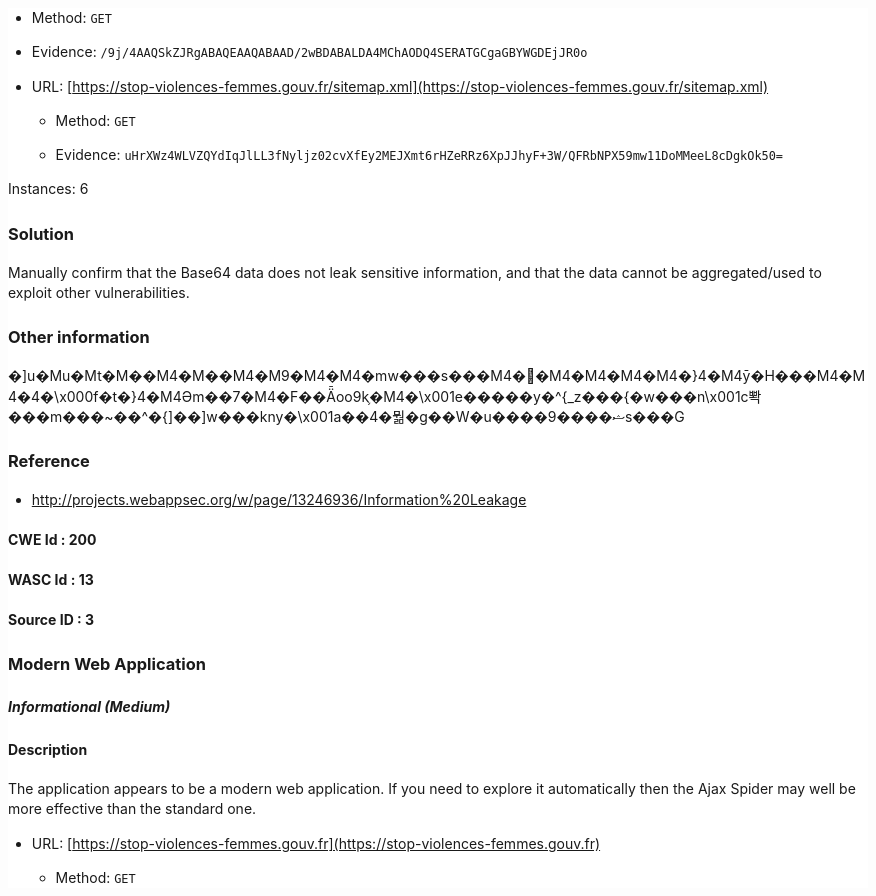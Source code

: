  
  * Method: `GET`
  
  
  * Evidence: `/9j/4AAQSkZJRgABAQEAAQABAAD/2wBDABALDA4MChAODQ4SERATGCgaGBYWGDEjJR0o`
  
  
  
  
* URL: [https://stop-violences-femmes.gouv.fr/sitemap.xml](https://stop-violences-femmes.gouv.fr/sitemap.xml)
  
  
  * Method: `GET`
  
  
  * Evidence: `uHrXWz4WLVZQYdIqJlLL3fNyljz02cvXfEy2MEJXmt6rHZeRRz6XpJJhyF+3W/QFRbNPX59mw11DoMMeeL8cDgkOk50=`
  
  
  
  
Instances: 6
  
### Solution
<p>Manually confirm that the Base64 data does not leak sensitive information, and that the data cannot be aggregated/used to exploit other vulnerabilities.</p>
  
### Other information
<p>�]u�Mu�Mt�M��M4�M��M4�M9�M4�M4�mw���s���M4�޷�M4�M4�M4�M4�}4�M4ӯ�H���M4�M4�4�\x000f�t�}4�M4Әm��7�M4�F��Ǟoo9k֛�M4�\x001e�����y�^{_z���{�w���n\x001c뽝���m���~��^�{]��]w���kny�\x001a��4�뭚�g��W�u����9����ޝs���G<q�5s���w\x001eݷ^w���G6��<㞟��\�_\x001b�M4�M4�m4�M4�</p>
  
### Reference
* http://projects.webappsec.org/w/page/13246936/Information%20Leakage

  
#### CWE Id : 200
  
#### WASC Id : 13
  
#### Source ID : 3

  
  
  
  
### Modern Web Application
##### Informational (Medium)
  
  
  
  
#### Description
<p>The application appears to be a modern web application. If you need to explore it automatically then the Ajax Spider may well be more effective than the standard one.</p>
  
  
  
* URL: [https://stop-violences-femmes.gouv.fr](https://stop-violences-femmes.gouv.fr)
  
  
  * Method: `GET`
  